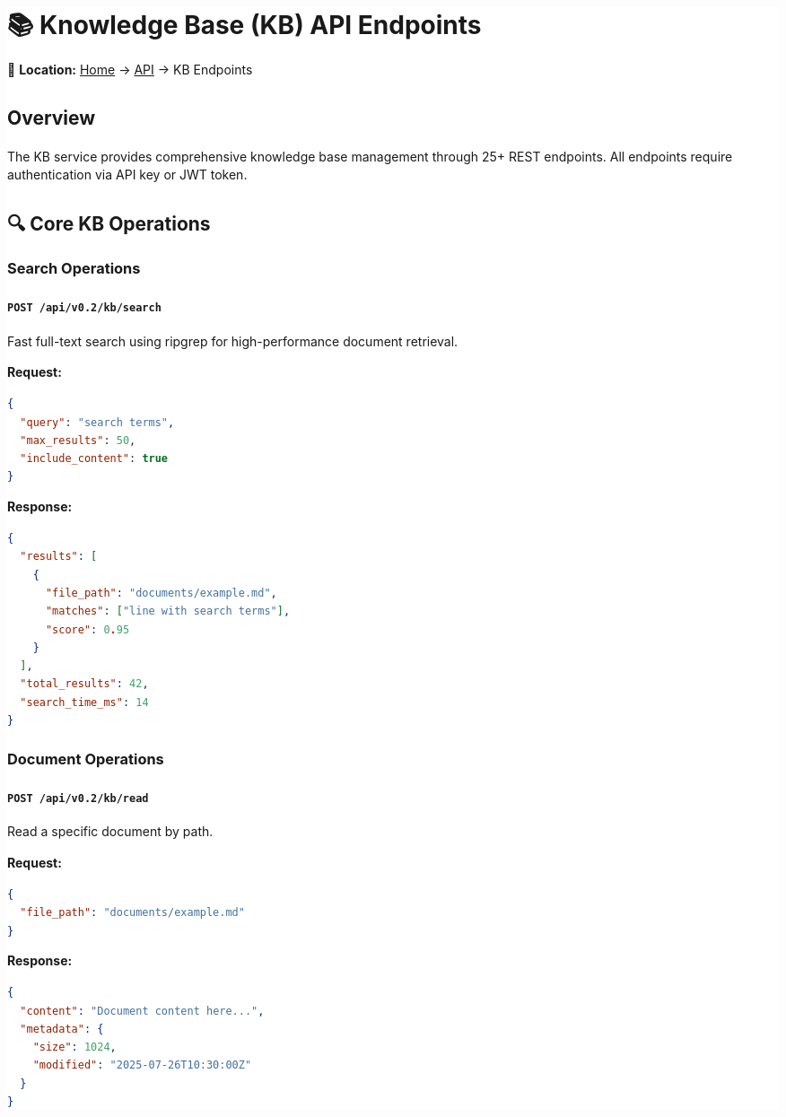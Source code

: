 # 📚 Knowledge Base (KB) API Endpoints

📍 **Location:** [Home](../README.md) → [API](README.md) → KB Endpoints

## Overview

The KB service provides comprehensive knowledge base management through 25+ REST endpoints. All endpoints require authentication via API key or JWT token.

## 🔍 **Core KB Operations**

### Search Operations
#### `POST /api/v0.2/kb/search`
Fast full-text search using ripgrep for high-performance document retrieval.

**Request:**
```json
{
  "query": "search terms",
  "max_results": 50,
  "include_content": true
}
```

**Response:**
```json
{
  "results": [
    {
      "file_path": "documents/example.md", 
      "matches": ["line with search terms"],
      "score": 0.95
    }
  ],
  "total_results": 42,
  "search_time_ms": 14
}
```

### Document Operations
#### `POST /api/v0.2/kb/read`
Read a specific document by path.

**Request:**
```json
{
  "file_path": "documents/example.md"
}
```

**Response:**
```json
{
  "content": "Document content here...",
  "metadata": {
    "size": 1024,
    "modified": "2025-07-26T10:30:00Z"
  }
}
```
